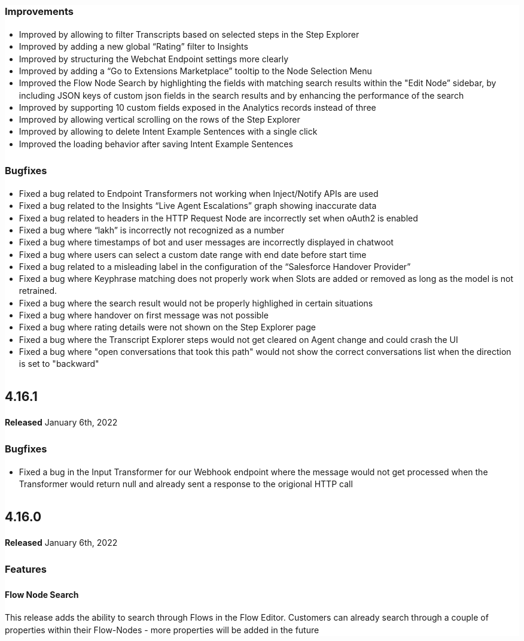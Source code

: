 ### Improvements
- Improved by allowing to filter Transcripts based on selected steps in the Step Explorer
- Improved by adding a new global “Rating” filter to Insights 
- Improved by structuring the Webchat Endpoint settings more clearly
- Improved by adding a “Go to Extensions Marketplace” tooltip to the Node Selection Menu
- Improved the Flow Node Search by highlighting the fields with matching search results within the "Edit Node” sidebar, by including JSON keys of custom json fields in the search results and by enhancing the performance of the search
- Improved by supporting 10 custom fields exposed in the Analytics records instead of three
- Improved by allowing vertical scrolling on the rows of the Step Explorer
- Improved by allowing to delete Intent Example Sentences with a single click
- Improved the loading behavior after saving Intent Example Sentences

### Bugfixes
- Fixed a bug related to Endpoint Transformers not working when Inject/Notify APIs are used
- Fixed a bug related to the Insights “Live Agent Escalations” graph showing inaccurate data
- Fixed a bug related to headers in the HTTP Request Node are incorrectly set when oAuth2 is enabled
- Fixed a bug where “lakh” is incorrectly not recognized as a number
- Fixed a bug where timestamps of bot and user messages are incorrectly displayed in chatwoot
- Fixed a bug where users can select a custom date range with end date before start time
- Fixed a bug related to a misleading label in the configuration of the “Salesforce Handover Provider”
- Fixed a bug where Keyphrase matching does not properly work when Slots are added or removed as long as the model is not retrained.
- Fixed a bug where the search result would not be properly highlighed in certain situations
- Fixed a bug where handover on first message was not possible
- Fixed a bug where rating details were not shown on the Step Explorer page
- Fixed a bug where the Transcript Explorer steps would not get cleared on Agent change and could crash the UI
- Fixed a bug where "open conversations that took this path" would not show the correct conversations list when the direction is set to "backward"

## 4.16.1
**Released** January 6th, 2022

### Bugfixes
- Fixed a bug in the Input Transformer for our Webhook endpoint where the message would not get processed when the Transformer would return null and already sent a response to the origional HTTP call

## 4.16.0
**Released** January 6th, 2022

### Features
#### Flow Node Search
This release adds the ability to search through Flows in the Flow Editor. Customers can already
search through a couple of properties within their Flow-Nodes - more properties will be
added in the future
